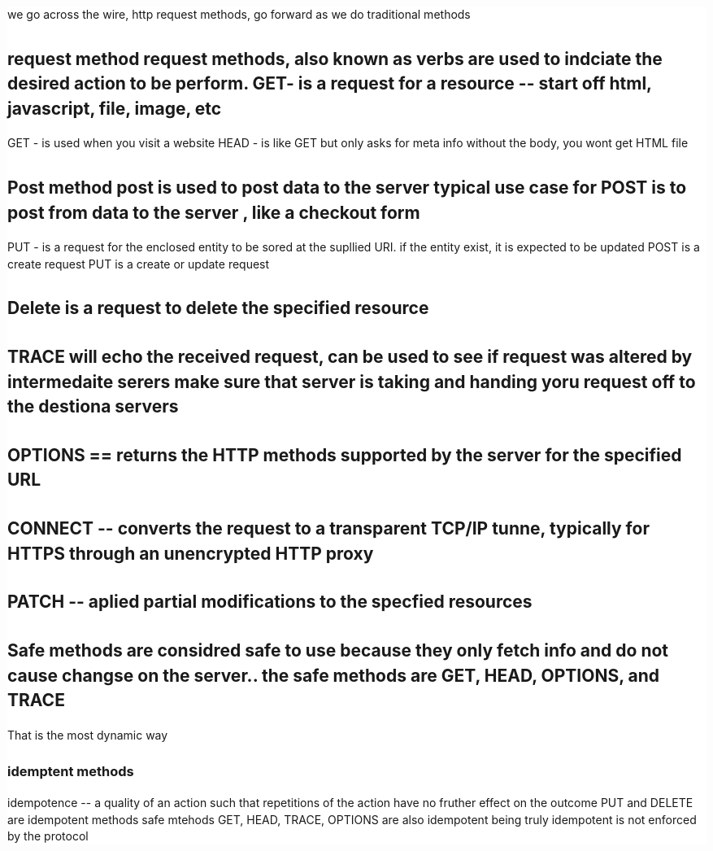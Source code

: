 we go across the wire, http request methods, go forward as we do traditional methods 


## request method  request methods, also known as verbs are used to indciate the desired action to be perform. GET- is a request for a resource -- start off html, javascript, file, image, etc 
GET - is used when you visit a website 
HEAD - is like GET but only asks for meta info without the body, you wont get HTML file 

## Post method  post is used to post data to the server  typical use case for POST is to post from data to the server , like a checkout form 
PUT - is a request for the enclosed entity to be sored at the supllied URI. if the entity exist, it is expected to be updated 
POST is a create request 
PUT is a create or update request 


##  Delete is a request to delete the specified resource 

## TRACE will echo the received request, can be used to see if request was altered by intermedaite serers make sure that server is taking and handing yoru request off to the destiona servers 



## OPTIONS == returns the HTTP methods supported by the server for the specified URL 


## CONNECT -- converts the request to a transparent TCP/IP tunne, typically for HTTPS through an unencrypted HTTP proxy 

## PATCH -- aplied partial modifications to the specfied resources 

## Safe methods are considred safe to use because they only fetch info and do not cause changse on the server.. the safe methods are GET, HEAD, OPTIONS, and TRACE 
That is the most dynamic way 

### idemptent methods 
idempotence -- a quality of an action such that repetitions of the action have no fruther effect on the outcome 
PUT and DELETE are idempotent methods 
safe mtehods GET, HEAD, TRACE, OPTIONS are also idempotent 
being truly idempotent is not enforced by the protocol 
